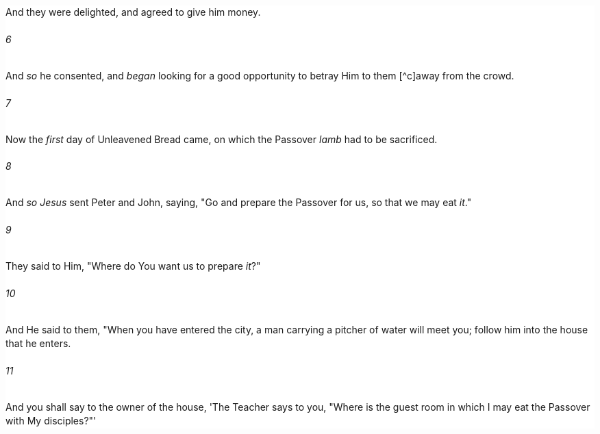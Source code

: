 
And they were delighted, and agreed to give him money. 







###### 6 



And _so_ he consented, and _began_ looking for a good opportunity to betray Him to them [^c]away from the crowd. 







###### 7 



Now the _first_ day of Unleavened Bread came, on which the Passover _lamb_ had to be sacrificed. 







###### 8 



And _so Jesus_ sent Peter and John, saying, "Go and prepare the Passover for us, so that we may eat _it_." 







###### 9 



They said to Him, "Where do You want us to prepare _it_?" 







###### 10 



And He said to them, "When you have entered the city, a man carrying a pitcher of water will meet you; follow him into the house that he enters. 







###### 11 



And you shall say to the owner of the house, 'The Teacher says to you, "Where is the guest room in which I may eat the Passover with My disciples?"' 
